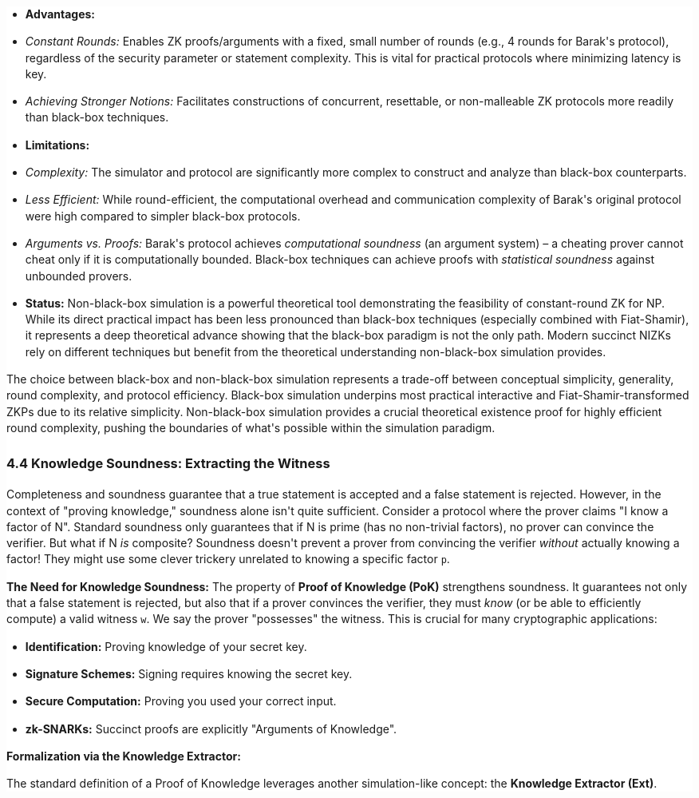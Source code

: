 *   **Advantages:**

*   *Constant Rounds:* Enables ZK proofs/arguments with a fixed, small number of rounds (e.g., 4 rounds for Barak's protocol), regardless of the security parameter or statement complexity. This is vital for practical protocols where minimizing latency is key.

*   *Achieving Stronger Notions:* Facilitates constructions of concurrent, resettable, or non-malleable ZK protocols more readily than black-box techniques.

*   **Limitations:**

*   *Complexity:* The simulator and protocol are significantly more complex to construct and analyze than black-box counterparts.

*   *Less Efficient:* While round-efficient, the computational overhead and communication complexity of Barak's original protocol were high compared to simpler black-box protocols.

*   *Arguments vs. Proofs:* Barak's protocol achieves *computational soundness* (an argument system) – a cheating prover cannot cheat only if it is computationally bounded. Black-box techniques can achieve proofs with *statistical soundness* against unbounded provers.

*   **Status:** Non-black-box simulation is a powerful theoretical tool demonstrating the feasibility of constant-round ZK for NP. While its direct practical impact has been less pronounced than black-box techniques (especially combined with Fiat-Shamir), it represents a deep theoretical advance showing that the black-box paradigm is not the only path. Modern succinct NIZKs rely on different techniques but benefit from the theoretical understanding non-black-box simulation provides.

The choice between black-box and non-black-box simulation represents a trade-off between conceptual simplicity, generality, round complexity, and protocol efficiency. Black-box simulation underpins most practical interactive and Fiat-Shamir-transformed ZKPs due to its relative simplicity. Non-black-box simulation provides a crucial theoretical existence proof for highly efficient round complexity, pushing the boundaries of what's possible within the simulation paradigm.

### 4.4 Knowledge Soundness: Extracting the Witness

Completeness and soundness guarantee that a true statement is accepted and a false statement is rejected. However, in the context of "proving knowledge," soundness alone isn't quite sufficient. Consider a protocol where the prover claims "I know a factor of N". Standard soundness only guarantees that if N is prime (has no non-trivial factors), no prover can convince the verifier. But what if N *is* composite? Soundness doesn't prevent a prover from convincing the verifier *without* actually knowing a factor! They might use some clever trickery unrelated to knowing a specific factor `p`.

**The Need for Knowledge Soundness:** The property of **Proof of Knowledge (PoK)** strengthens soundness. It guarantees not only that a false statement is rejected, but also that if a prover convinces the verifier, they must *know* (or be able to efficiently compute) a valid witness `w`. We say the prover "possesses" the witness. This is crucial for many cryptographic applications:

*   **Identification:** Proving knowledge of your secret key.

*   **Signature Schemes:** Signing requires knowing the secret key.

*   **Secure Computation:** Proving you used your correct input.

*   **zk-SNARKs:** Succinct proofs are explicitly "Arguments of Knowledge".

**Formalization via the Knowledge Extractor:**

The standard definition of a Proof of Knowledge leverages another simulation-like concept: the **Knowledge Extractor (Ext)**.
